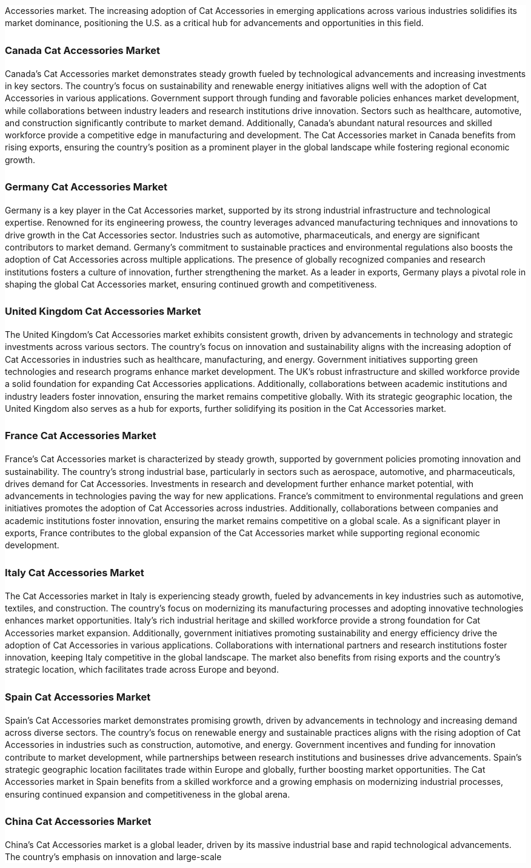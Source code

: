 Accessories market. The increasing adoption of Cat Accessories in emerging applications across various industries solidifies its market dominance, positioning the U.S. as a critical hub for advancements and opportunities in this field.</p><h3>Canada Cat Accessories Market</h3><p>Canada&rsquo;s Cat Accessories market demonstrates steady growth fueled by technological advancements and increasing investments in key sectors. The country&rsquo;s focus on sustainability and renewable energy initiatives aligns well with the adoption of Cat Accessories in various applications. Government support through funding and favorable policies enhances market development, while collaborations between industry leaders and research institutions drive innovation. Sectors such as healthcare, automotive, and construction significantly contribute to market demand. Additionally, Canada&rsquo;s abundant natural resources and skilled workforce provide a competitive edge in manufacturing and development. The Cat Accessories market in Canada benefits from rising exports, ensuring the country&rsquo;s position as a prominent player in the global landscape while fostering regional economic growth.</p><h3>Germany Cat Accessories Market</h3><p>Germany is a key player in the Cat Accessories market, supported by its strong industrial infrastructure and technological expertise. Renowned for its engineering prowess, the country leverages advanced manufacturing techniques and innovations to drive growth in the Cat Accessories sector. Industries such as automotive, pharmaceuticals, and energy are significant contributors to market demand. Germany&rsquo;s commitment to sustainable practices and environmental regulations also boosts the adoption of Cat Accessories across multiple applications. The presence of globally recognized companies and research institutions fosters a culture of innovation, further strengthening the market. As a leader in exports, Germany plays a pivotal role in shaping the global Cat Accessories market, ensuring continued growth and competitiveness.</p><h3>United Kingdom Cat Accessories Market</h3><p>The United Kingdom&rsquo;s Cat Accessories market exhibits consistent growth, driven by advancements in technology and strategic investments across various sectors. The country&rsquo;s focus on innovation and sustainability aligns with the increasing adoption of Cat Accessories in industries such as healthcare, manufacturing, and energy. Government initiatives supporting green technologies and research programs enhance market development. The UK&rsquo;s robust infrastructure and skilled workforce provide a solid foundation for expanding Cat Accessories applications. Additionally, collaborations between academic institutions and industry leaders foster innovation, ensuring the market remains competitive globally. With its strategic geographic location, the United Kingdom also serves as a hub for exports, further solidifying its position in the Cat Accessories market.</p><h3>France Cat Accessories Market</h3><p>France&rsquo;s Cat Accessories market is characterized by steady growth, supported by government policies promoting innovation and sustainability. The country&rsquo;s strong industrial base, particularly in sectors such as aerospace, automotive, and pharmaceuticals, drives demand for Cat Accessories. Investments in research and development further enhance market potential, with advancements in technologies paving the way for new applications. France&rsquo;s commitment to environmental regulations and green initiatives promotes the adoption of Cat Accessories across industries. Additionally, collaborations between companies and academic institutions foster innovation, ensuring the market remains competitive on a global scale. As a significant player in exports, France contributes to the global expansion of the Cat Accessories market while supporting regional economic development.</p><h3>Italy Cat Accessories Market</h3><p>The Cat Accessories market in Italy is experiencing steady growth, fueled by advancements in key industries such as automotive, textiles, and construction. The country&rsquo;s focus on modernizing its manufacturing processes and adopting innovative technologies enhances market opportunities. Italy&rsquo;s rich industrial heritage and skilled workforce provide a strong foundation for Cat Accessories market expansion. Additionally, government initiatives promoting sustainability and energy efficiency drive the adoption of Cat Accessories in various applications. Collaborations with international partners and research institutions foster innovation, keeping Italy competitive in the global landscape. The market also benefits from rising exports and the country&rsquo;s strategic location, which facilitates trade across Europe and beyond.</p><h3>Spain Cat Accessories Market</h3><p>Spain&rsquo;s Cat Accessories market demonstrates promising growth, driven by advancements in technology and increasing demand across diverse sectors. The country&rsquo;s focus on renewable energy and sustainable practices aligns with the rising adoption of Cat Accessories in industries such as construction, automotive, and energy. Government incentives and funding for innovation contribute to market development, while partnerships between research institutions and businesses drive advancements. Spain&rsquo;s strategic geographic location facilitates trade within Europe and globally, further boosting market opportunities. The Cat Accessories market in Spain benefits from a skilled workforce and a growing emphasis on modernizing industrial processes, ensuring continued expansion and competitiveness in the global arena.</p><h3>China Cat Accessories Market</h3><p>China&rsquo;s Cat Accessories market is a global leader, driven by its massive industrial base and rapid technological advancements. The country&rsquo;s emphasis on innovation and large-scale